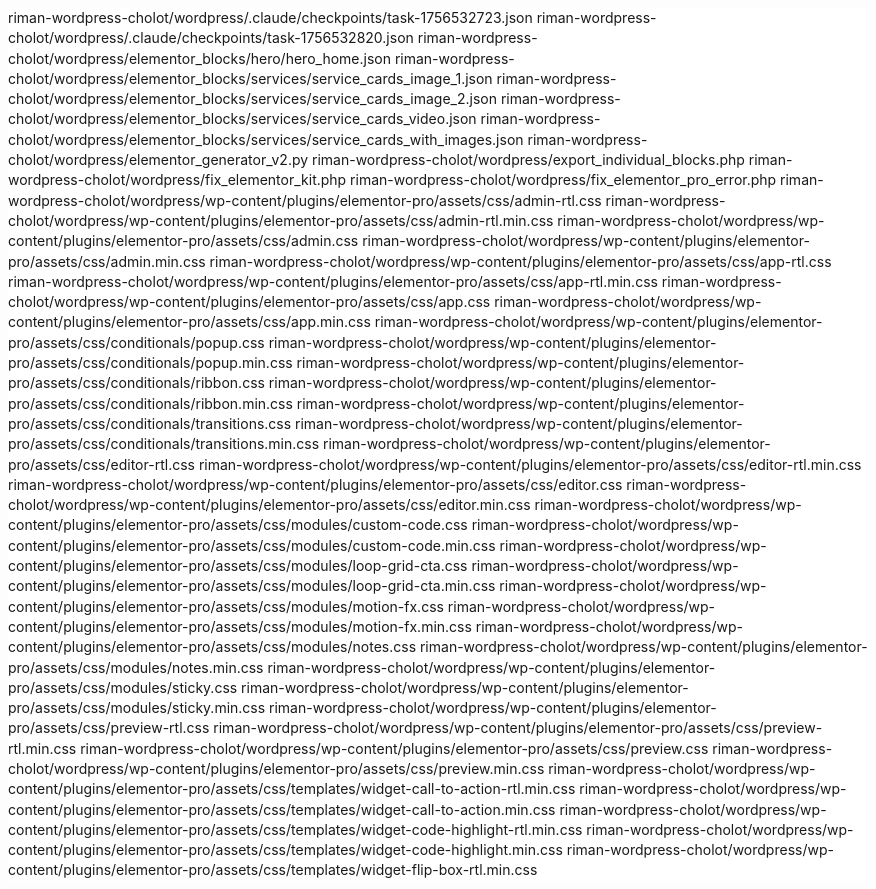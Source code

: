 riman-wordpress-cholot/wordpress/.claude/checkpoints/task-1756532723.json
riman-wordpress-cholot/wordpress/.claude/checkpoints/task-1756532820.json
riman-wordpress-cholot/wordpress/elementor_blocks/hero/hero_home.json
riman-wordpress-cholot/wordpress/elementor_blocks/services/service_cards_image_1.json
riman-wordpress-cholot/wordpress/elementor_blocks/services/service_cards_image_2.json
riman-wordpress-cholot/wordpress/elementor_blocks/services/service_cards_video.json
riman-wordpress-cholot/wordpress/elementor_blocks/services/service_cards_with_images.json
riman-wordpress-cholot/wordpress/elementor_generator_v2.py
riman-wordpress-cholot/wordpress/export_individual_blocks.php
riman-wordpress-cholot/wordpress/fix_elementor_kit.php
riman-wordpress-cholot/wordpress/fix_elementor_pro_error.php
riman-wordpress-cholot/wordpress/wp-content/plugins/elementor-pro/assets/css/admin-rtl.css
riman-wordpress-cholot/wordpress/wp-content/plugins/elementor-pro/assets/css/admin-rtl.min.css
riman-wordpress-cholot/wordpress/wp-content/plugins/elementor-pro/assets/css/admin.css
riman-wordpress-cholot/wordpress/wp-content/plugins/elementor-pro/assets/css/admin.min.css
riman-wordpress-cholot/wordpress/wp-content/plugins/elementor-pro/assets/css/app-rtl.css
riman-wordpress-cholot/wordpress/wp-content/plugins/elementor-pro/assets/css/app-rtl.min.css
riman-wordpress-cholot/wordpress/wp-content/plugins/elementor-pro/assets/css/app.css
riman-wordpress-cholot/wordpress/wp-content/plugins/elementor-pro/assets/css/app.min.css
riman-wordpress-cholot/wordpress/wp-content/plugins/elementor-pro/assets/css/conditionals/popup.css
riman-wordpress-cholot/wordpress/wp-content/plugins/elementor-pro/assets/css/conditionals/popup.min.css
riman-wordpress-cholot/wordpress/wp-content/plugins/elementor-pro/assets/css/conditionals/ribbon.css
riman-wordpress-cholot/wordpress/wp-content/plugins/elementor-pro/assets/css/conditionals/ribbon.min.css
riman-wordpress-cholot/wordpress/wp-content/plugins/elementor-pro/assets/css/conditionals/transitions.css
riman-wordpress-cholot/wordpress/wp-content/plugins/elementor-pro/assets/css/conditionals/transitions.min.css
riman-wordpress-cholot/wordpress/wp-content/plugins/elementor-pro/assets/css/editor-rtl.css
riman-wordpress-cholot/wordpress/wp-content/plugins/elementor-pro/assets/css/editor-rtl.min.css
riman-wordpress-cholot/wordpress/wp-content/plugins/elementor-pro/assets/css/editor.css
riman-wordpress-cholot/wordpress/wp-content/plugins/elementor-pro/assets/css/editor.min.css
riman-wordpress-cholot/wordpress/wp-content/plugins/elementor-pro/assets/css/modules/custom-code.css
riman-wordpress-cholot/wordpress/wp-content/plugins/elementor-pro/assets/css/modules/custom-code.min.css
riman-wordpress-cholot/wordpress/wp-content/plugins/elementor-pro/assets/css/modules/loop-grid-cta.css
riman-wordpress-cholot/wordpress/wp-content/plugins/elementor-pro/assets/css/modules/loop-grid-cta.min.css
riman-wordpress-cholot/wordpress/wp-content/plugins/elementor-pro/assets/css/modules/motion-fx.css
riman-wordpress-cholot/wordpress/wp-content/plugins/elementor-pro/assets/css/modules/motion-fx.min.css
riman-wordpress-cholot/wordpress/wp-content/plugins/elementor-pro/assets/css/modules/notes.css
riman-wordpress-cholot/wordpress/wp-content/plugins/elementor-pro/assets/css/modules/notes.min.css
riman-wordpress-cholot/wordpress/wp-content/plugins/elementor-pro/assets/css/modules/sticky.css
riman-wordpress-cholot/wordpress/wp-content/plugins/elementor-pro/assets/css/modules/sticky.min.css
riman-wordpress-cholot/wordpress/wp-content/plugins/elementor-pro/assets/css/preview-rtl.css
riman-wordpress-cholot/wordpress/wp-content/plugins/elementor-pro/assets/css/preview-rtl.min.css
riman-wordpress-cholot/wordpress/wp-content/plugins/elementor-pro/assets/css/preview.css
riman-wordpress-cholot/wordpress/wp-content/plugins/elementor-pro/assets/css/preview.min.css
riman-wordpress-cholot/wordpress/wp-content/plugins/elementor-pro/assets/css/templates/widget-call-to-action-rtl.min.css
riman-wordpress-cholot/wordpress/wp-content/plugins/elementor-pro/assets/css/templates/widget-call-to-action.min.css
riman-wordpress-cholot/wordpress/wp-content/plugins/elementor-pro/assets/css/templates/widget-code-highlight-rtl.min.css
riman-wordpress-cholot/wordpress/wp-content/plugins/elementor-pro/assets/css/templates/widget-code-highlight.min.css
riman-wordpress-cholot/wordpress/wp-content/plugins/elementor-pro/assets/css/templates/widget-flip-box-rtl.min.css